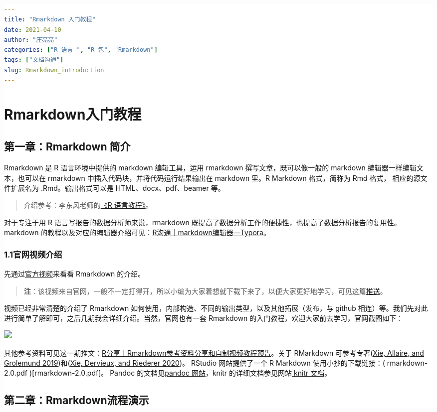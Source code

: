 ```yaml
---
title: "Rmarkdown 入门教程"
date: 2021-04-10
author: "庄亮亮"
categories: ["R 语言 ", "R 包", "Rmarkdown"]
tags: ["文档沟通"]
slug: Rmarkdown_introduction
---
```



# Rmarkdown入门教程


## 第一章：Rmarkdown 简介  

Rmarkdown 是 R 语言环境中提供的 markdown 编辑工具，运用 rmarkdown 撰写文章，既可以像一般的 markdown 编辑器一样编辑文本，也可以在 rmarkdown 中插入代码块，并将代码运行结果输出在 markdown 里。R Markdown 格式，简称为 Rmd 格式， 相应的源文件扩展名为 .Rmd。输出格式可以是 HTML、docx、pdf、beamer 等。

> 介绍参考：李东风老师的[《R 语言教程》](https://www.math.pku.edu.cn/teachers/lidf/docs/Rbook/html/_Rbook/rmarkdown.html "《R 语言教程》")。

对于专注于用 R 语言写报告的数据分析师来说，rmarkdown 既提高了数据分析工作的便捷性，也提高了数据分析报告的复用性。 markdown 的教程以及对应的编辑器介绍可见：[R沟通｜markdown编辑器—Typora](http://mp.weixin.qq.com/s?__biz=MzI1NjUwMjQxMQ==&mid=2247491318&idx=1&sn=47128737582a34677926a9f64f03e4ed&chksm=ea24e112dd53680478ac90151554ebdde72ab122fcc84bae4da6e87e9c97b020275ecabc846c&scene=21#wechat_redirect)。

### 1.1官网视频介绍

先通过[官方视频](https://rmarkdown.rstudio.com/lesson-1.html "官方视频")来看看 Rmarkdown 的介绍。

> **注**：该视频来自官网，一般不一定打得开，所以小编为大家着想就下载下来了，以便大家更好地学习，可见这篇[推送](https://mp.weixin.qq.com/s/aPqjLILQvnRaM6S7j7zsLQ)。

视频已经非常清楚的介绍了 Rmarkdown 如何使用，内部构造、不同的输出类型，以及其他拓展（发布，与 github 相连）等。我们先对此进行简单了解即可，之后几期我会详细介绍。当然，官网也有一套 Rmarkdown 的入门教程，欢迎大家前去学习，官网截图如下：  

![](https://mmbiz.qpic.cn/mmbiz_jpg/MIcgkkEyTHgQIt6ob17tBZRRISiczGtKzz9ueTpfO198ZUvH00ibGDajbYgdhADwuDekjn7w2dKU0HAPEhhlNqYA/640?wx_fmt=jpeg)

其他参考资料可见这一期推文：[R分享｜Rmarkdown参考资料分享和自制视频教程预告](http://mp.weixin.qq.com/s?__biz=MzI1NjUwMjQxMQ==&mid=2247490959&idx=1&sn=2374d35aa12a64bd00caea0bf424bbd0&chksm=ea24e26bdd536b7d2263b6e779a00f072f2e42f29346ab13a9ed4252144dc6d7e964c7ef7d52&scene=21#wechat_redirect)。关于 RMarkdown 可参考专著([Xie, Allaire, and Grolemund 2019](https://www.math.pku.edu.cn/teachers/lidf/docs/Rbook/html/_Rbook/rmarkdown.html#ref-Xie2019:rmarkdown "Xie, Allaire, and Grolemund"))和([Xie, Dervieux, and Riederer 2020](https://www.math.pku.edu.cn/teachers/lidf/docs/Rbook/html/_Rbook/rmarkdown.html#ref-Xie2020:rmd-cook "Xie, Dervieux, and Riederer"))。 RStudio 网站提供了一个 R Markdown 使用小抄的下载链接：( rmarkdown-2.0.pdf )[rmarkdown-2.0.pdf]。 Pandoc 的文档见[pandoc 网站](https://www.pandoc.org/ "pandoc 网站")，knitr 的详细文档参见网站[ knitr 文档](http://yihui.name/knitr/ "knitr 文档")。

## 第二章：Rmarkdown流程演示

